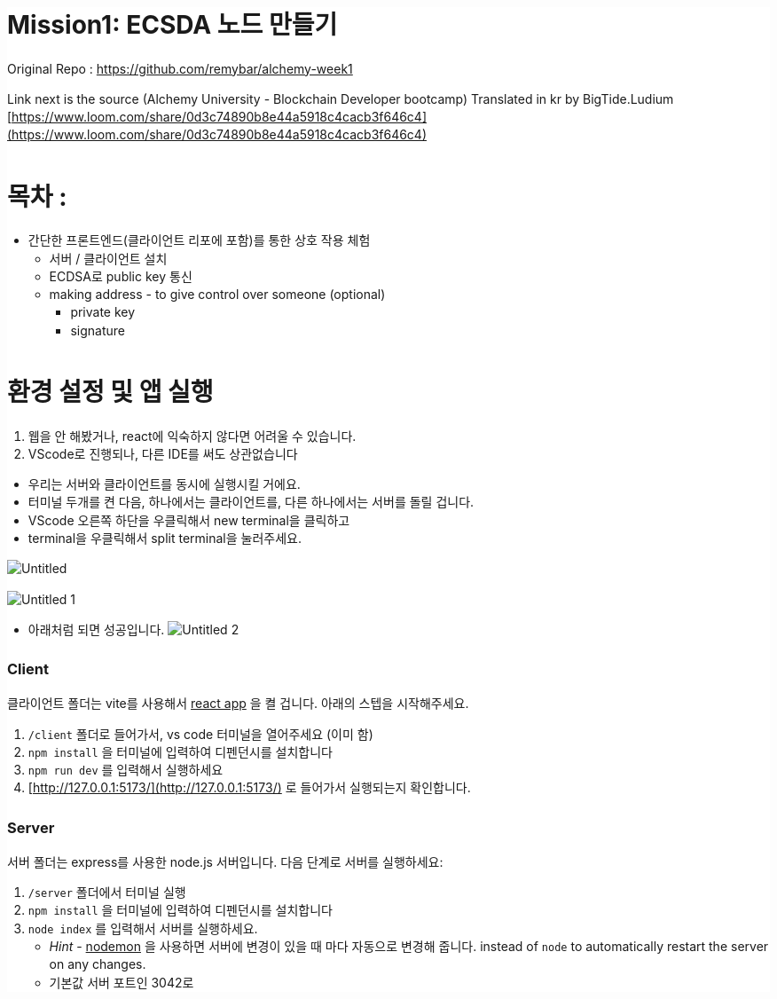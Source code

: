 # Mission1: ECSDA 노드 만들기

Original Repo : https://github.com/remybar/alchemy-week1

Link next is the source (Alchemy University - Blockchain Developer bootcamp)  Translated in kr by BigTide.Ludium
[https://www.loom.com/share/0d3c74890b8e44a5918c4cacb3f646c4](https://www.loom.com/share/0d3c74890b8e44a5918c4cacb3f646c4)

# 목차 : 

- 간단한 프론트엔드(클라이언트 리포에 포함)를 통한 상호 작용 체험
    - 서버 / 클라이언트 설치 
    - ECDSA로 public key 통신
    - making address - to give control over someone (optional)
        - private key
        - signature

# 환경 설정 및 앱 실행

1. 웹을 안 해봤거나, react에 익숙하지 않다면 어려울 수 있습니다. 
2. VScode로 진행되나, 다른 IDE를 써도 상관없습니다 

- 우리는 서버와 클라이언트를 동시에 실행시킬 거에요.
- 터미널 두개를 켠 다음, 하나에서는 클라이언트를, 다른 하나에서는 서버를 돌릴 겁니다.
- VScode 오른쪽 하단을 우클릭해서 new terminal을 클릭하고
- terminal을 우클릭해서 split terminal을 눌러주세요.

![Untitled](https://s3.us-west-2.amazonaws.com/secure.notion-static.com/8326fc2c-6e73-42db-a161-13eb6f515d21/Untitled.png?X-Amz-Algorithm=AWS4-HMAC-SHA256&X-Amz-Content-Sha256=UNSIGNED-PAYLOAD&X-Amz-Credential=AKIAT73L2G45EIPT3X45%2F20230218%2Fus-west-2%2Fs3%2Faws4_request&X-Amz-Date=20230218T102148Z&X-Amz-Expires=86400&X-Amz-Signature=3d7cb9834bb5c2faa6d7950f6a6aadf80a9d7698387f3af2e31878505bf48685&X-Amz-SignedHeaders=host&response-content-disposition=filename%3D%22Untitled.png%22&x-id=GetObject)

![Untitled 1](https://user-images.githubusercontent.com/49356933/219855599-25488b87-05b1-4ac0-97cd-4a7281d0b0ce.png)


- 아래처럼 되면 성공입니다.
![Untitled 2](https://user-images.githubusercontent.com/49356933/219855619-3e03bc9e-d585-430f-99c9-2157de192b7d.png)



### Client

클라이언트 폴더는 vite를 사용해서 [react app](https://reactjs.org/) 을 켤 겁니다. 아래의 스텝을 시작해주세요. 

1.  `/client` 폴더로 들어가서, vs code 터미널을 열어주세요 (이미 함) 
2. `npm install` 을 터미널에 입력하여 디펜던시를 설치합니다
3.  `npm run dev` 를 입력해서 실행하세요 
4. [http://127.0.0.1:5173/](http://127.0.0.1:5173/) 로 들어가서 실행되는지 확인합니다. 

### Server

서버 폴더는 express를 사용한 node.js 서버입니다. 다음 단계로 서버를 실행하세요:

1. `/server` 폴더에서 터미널 실행 
2. `npm install` 을 터미널에 입력하여 디펜던시를 설치합니다
3. `node index` 를 입력해서 서버를 실행하세요.  
    - *Hint* - [nodemon](https://www.npmjs.com/package/nodemon) 을 사용하면 서버에 변경이 있을 때 마다 자동으로 변경해 줍니다. instead of `node` to automatically restart the server on any changes.
    - 기본값 서버 포트인 3042로

